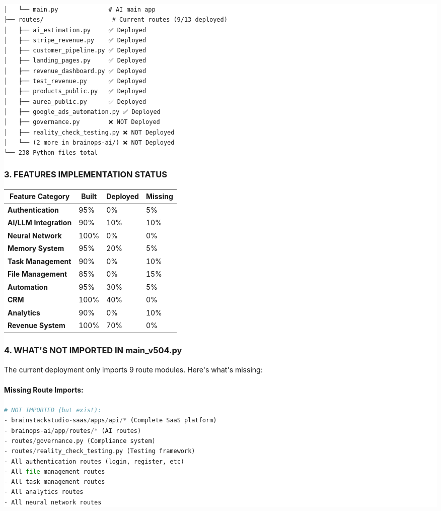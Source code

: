 ```
│   └── main.py              # AI main app
├── routes/                   # Current routes (9/13 deployed)
│   ├── ai_estimation.py     ✅ Deployed
│   ├── stripe_revenue.py    ✅ Deployed
│   ├── customer_pipeline.py ✅ Deployed
│   ├── landing_pages.py     ✅ Deployed
│   ├── revenue_dashboard.py ✅ Deployed
│   ├── test_revenue.py      ✅ Deployed
│   ├── products_public.py   ✅ Deployed
│   ├── aurea_public.py      ✅ Deployed
│   ├── google_ads_automation.py ✅ Deployed
│   ├── governance.py        ❌ NOT Deployed
│   ├── reality_check_testing.py ❌ NOT Deployed
│   └── (2 more in brainops-ai/) ❌ NOT Deployed
└── 238 Python files total
```

### 3. FEATURES IMPLEMENTATION STATUS

| Feature Category | Built | Deployed | Missing |
|-----------------|-------|----------|---------|
| **Authentication** | 95% | 0% | 5% |
| **AI/LLM Integration** | 90% | 10% | 10% |
| **Neural Network** | 100% | 0% | 0% |
| **Memory System** | 95% | 20% | 5% |
| **Task Management** | 90% | 0% | 10% |
| **File Management** | 85% | 0% | 15% |
| **Automation** | 95% | 30% | 5% |
| **CRM** | 100% | 40% | 0% |
| **Analytics** | 90% | 0% | 10% |
| **Revenue System** | 100% | 70% | 0% |

### 4. WHAT'S NOT IMPORTED IN main_v504.py

The current deployment only imports 9 route modules. Here's what's missing:

#### Missing Route Imports:
```python
# NOT IMPORTED (but exist):
- brainstackstudio-saas/apps/api/* (Complete SaaS platform)
- brainops-ai/app/routes/* (AI routes)
- routes/governance.py (Compliance system)
- routes/reality_check_testing.py (Testing framework)
- All authentication routes (login, register, etc)
- All file management routes
- All task management routes
- All analytics routes
- All neural network routes
```
